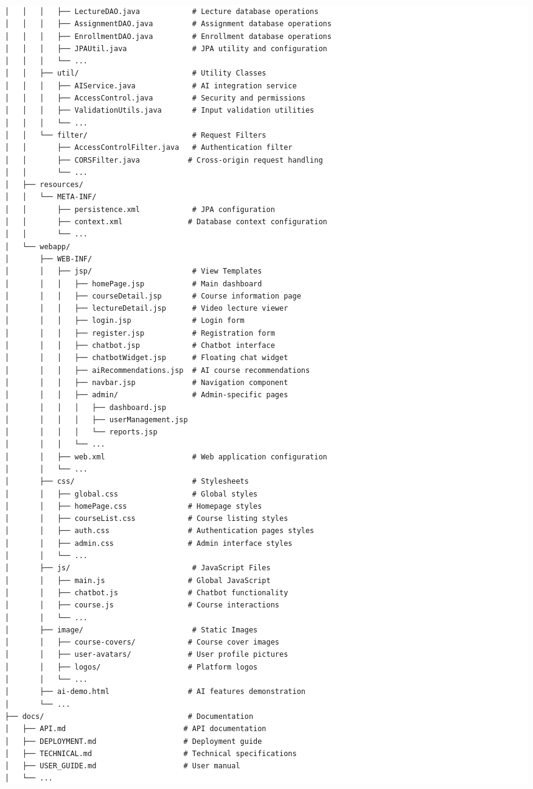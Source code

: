 ```
│   │   │   ├── LectureDAO.java            # Lecture database operations
│   │   │   ├── AssignmentDAO.java         # Assignment database operations
│   │   │   ├── EnrollmentDAO.java         # Enrollment database operations
│   │   │   ├── JPAUtil.java               # JPA utility and configuration
│   │   │   └── ...
│   │   ├── util/                          # Utility Classes
│   │   │   ├── AIService.java             # AI integration service
│   │   │   ├── AccessControl.java         # Security and permissions
│   │   │   ├── ValidationUtils.java       # Input validation utilities
│   │   │   └── ...
│   │   └── filter/                        # Request Filters
│   │       ├── AccessControlFilter.java   # Authentication filter
│   │       ├── CORSFilter.java           # Cross-origin request handling
│   │       └── ...
│   ├── resources/
│   │   └── META-INF/
│   │       ├── persistence.xml            # JPA configuration
│   │       ├── context.xml               # Database context configuration
│   │       └── ...
│   └── webapp/
│       ├── WEB-INF/
│       │   ├── jsp/                       # View Templates
│       │   │   ├── homePage.jsp           # Main dashboard
│       │   │   ├── courseDetail.jsp       # Course information page
│       │   │   ├── lectureDetail.jsp      # Video lecture viewer
│       │   │   ├── login.jsp              # Login form
│       │   │   ├── register.jsp           # Registration form
│       │   │   ├── chatbot.jsp            # Chatbot interface
│       │   │   ├── chatbotWidget.jsp      # Floating chat widget
│       │   │   ├── aiRecommendations.jsp  # AI course recommendations
│       │   │   ├── navbar.jsp             # Navigation component
│       │   │   ├── admin/                 # Admin-specific pages
│       │   │   │   ├── dashboard.jsp
│       │   │   │   ├── userManagement.jsp
│       │   │   │   └── reports.jsp
│       │   │   └── ...
│       │   ├── web.xml                    # Web application configuration
│       │   └── ...
│       ├── css/                           # Stylesheets
│       │   ├── global.css                 # Global styles
│       │   ├── homePage.css              # Homepage styles
│       │   ├── courseList.css            # Course listing styles
│       │   ├── auth.css                  # Authentication pages styles
│       │   ├── admin.css                 # Admin interface styles
│       │   └── ...
│       ├── js/                            # JavaScript Files
│       │   ├── main.js                   # Global JavaScript
│       │   ├── chatbot.js                # Chatbot functionality
│       │   ├── course.js                 # Course interactions
│       │   └── ...
│       ├── image/                         # Static Images
│       │   ├── course-covers/            # Course cover images
│       │   ├── user-avatars/             # User profile pictures
│       │   ├── logos/                    # Platform logos
│       │   └── ...
│       ├── ai-demo.html                  # AI features demonstration
│       └── ...
├── docs/                                 # Documentation
│   ├── API.md                           # API documentation
│   ├── DEPLOYMENT.md                    # Deployment guide
│   ├── TECHNICAL.md                     # Technical specifications
│   ├── USER_GUIDE.md                    # User manual
│   └── ...
```